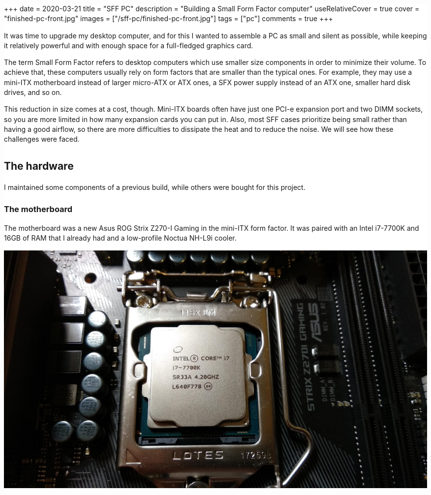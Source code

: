 +++
date = 2020-03-21
title = "SFF PC"
description = "Building a Small Form Factor computer"
useRelativeCover = true
cover = "finished-pc-front.jpg"
images = ["/sff-pc/finished-pc-front.jpg"]
tags = ["pc"]
comments = true
+++

It was time to upgrade my desktop computer, and for this I wanted to assemble a PC as small and silent as possible, while keeping it relatively powerful and with enough space for a full-fledged graphics card.

The term Small Form Factor refers to desktop computers which use smaller size components in order to minimize their volume. To achieve that, these computers usually rely on form factors that are smaller than the typical ones. For example, they may use a mini-ITX motherboard instead of larger micro-ATX or ATX ones, a SFX power supply instead of an ATX one, smaller hard disk drives, and so on.

This reduction in size comes at a cost, though. Mini-ITX boards often have just one PCI-e expansion port and two DIMM sockets, so you are more limited in how many expansion cards you can put in. Also, most SFF cases prioritize being small rather than having a good airflow, so there are more difficulties to dissipate the heat and to reduce the noise. We will see how these challenges were faced.

## The hardware

I maintained some components of a previous build, while others were bought for this project.

### The motherboard

The motherboard was a new Asus ROG Strix Z270-I Gaming in the mini-ITX form factor. It was paired with an Intel i7-7700K and 16GB of RAM that I already had and a low-profile Noctua NH-L9i cooler.

![The CPU fitted in its socket, waiting for its thermal paste.](cpu.jpg)
